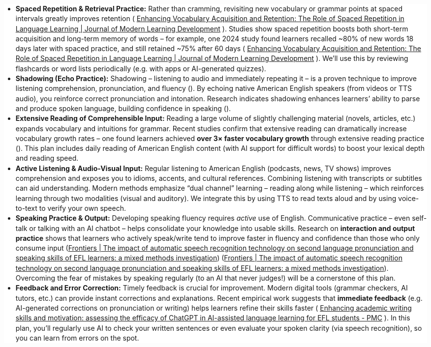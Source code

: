 - **Spaced Repetition & Retrieval Practice:** Rather than cramming, revisiting new vocabulary or grammar points at spaced intervals greatly improves retention ( [Enhancing Vocabulary Acquisition and Retention: The Role of Spaced Repetition in Language Learning | Journal of Modern Learning Development](https://so06.tci-thaijo.org/index.php/jomld/article/view/273598#:~:text=in%20vocabulary%20test%20scores%20after,term%20vocabulary) ). Studies show spaced repetition boosts both short-term acquisition and long-term memory of words – for example, one 2024 study found learners recalled ~80% of new words 18 days later with spaced practice, and still retained ~75% after 60 days ( [Enhancing Vocabulary Acquisition and Retention: The Role of Spaced Repetition in Language Learning | Journal of Modern Learning Development](https://so06.tci-thaijo.org/index.php/jomld/article/view/273598#:~:text=in%20vocabulary%20test%20scores%20after,term%20vocabulary) ). We’ll use this by reviewing flashcards or word lists periodically (e.g. with apps or AI-generated quizzes).
- **Shadowing (Echo Practice):** Shadowing – listening to audio and immediately repeating it – is a proven technique to improve listening comprehension, pronunciation, and fluency ([](https://files.eric.ed.gov/fulltext/EJ1380201.pdf#:~:text=graduation,As%20made%20clear)). By echoing native American English speakers (from videos or TTS audio), you reinforce correct pronunciation and intonation. Research indicates shadowing enhances learners’ ability to parse and produce spoken language, building confidence in speaking ([](https://files.eric.ed.gov/fulltext/EJ1380201.pdf#:~:text=graduation,As%20made%20clear)).
- **Extensive Reading of Comprehensible Input:** Reading a large volume of slightly challenging material (novels, articles, etc.) expands vocabulary and intuitions for grammar. Recent studies confirm that extensive reading can dramatically increase vocabulary growth rates – one found learners achieved **over 3× faster vocabulary growth** through extensive reading practice ([](https://pdfs.semanticscholar.org/b04f/35e18f3dea4cf0a95e16dad636fe3e677d58.pdf#:~:text=Song%20,Similarly%2C%20Maipoka%20and%20Soontomwipast)). This plan includes daily reading of American English content (with AI support for difficult words) to boost your lexical depth and reading speed.
- **Active Listening & Audio-Visual Input:** Regular listening to American English (podcasts, news, TV shows) improves comprehension and exposes you to idioms, accents, and cultural references. Combining listening with transcripts or subtitles can aid understanding. Modern methods emphasize “dual channel” learning – reading along while listening – which reinforces learning through two modalities (visual and auditory). We integrate this by using TTS to read texts aloud and by using voice-to-text to verify your own speech.
- **Speaking Practice & Output:** Developing speaking fluency requires _active_ use of English. Communicative practice – even self-talk or talking with an AI chatbot – helps consolidate your knowledge into usable skills. Research on **interaction and output practice** shows that learners who actively speak/write tend to improve faster in fluency and confidence than those who only consume input ([Frontiers | The impact of automatic speech recognition technology on second language pronunciation and speaking skills of EFL learners: a mixed methods investigation](https://www.frontiersin.org/journals/psychology/articles/10.3389/fpsyg.2023.1210187/full#:~:text=Results%3A%20The%20quantitative%20analysis%20of,L2%20pronunciation%20and%20speaking%20abilities)) ([Frontiers | The impact of automatic speech recognition technology on second language pronunciation and speaking skills of EFL learners: a mixed methods investigation](https://www.frontiersin.org/journals/psychology/articles/10.3389/fpsyg.2023.1210187/full#:~:text=Discussion%3A%20The%20results%20of%20this,tool%20in%20language%20learning%20classrooms)). Overcoming the fear of mistakes by speaking regularly (to an AI that never judges!) will be a cornerstone of this plan.
- **Feedback and Error Correction:** Timely feedback is crucial for improvement. Modern digital tools (grammar checkers, AI tutors, etc.) can provide instant corrections and explanations. Recent empirical work suggests that **immediate feedback** (e.g. AI-generated corrections on pronunciation or writing) helps learners refine their skills faster ( [Enhancing academic writing skills and motivation: assessing the efficacy of ChatGPT in AI-assisted language learning for EFL students - PMC](https://pmc.ncbi.nlm.nih.gov/articles/PMC10754989/#:~:text=Results) ). In this plan, you’ll regularly use AI to check your written sentences or even evaluate your spoken clarity (via speech recognition), so you can learn from errors on the spot.
